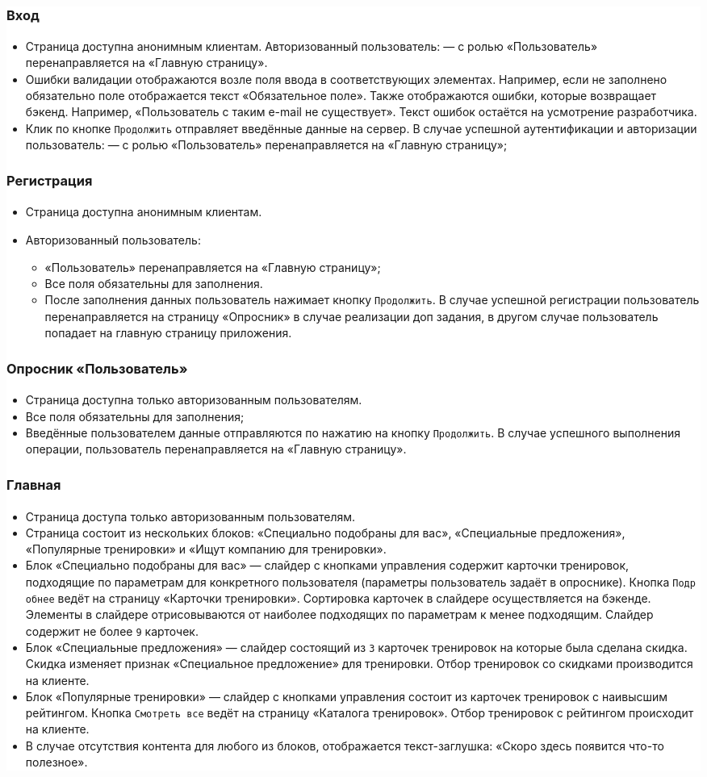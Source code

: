 ### Вход

- Страница доступна анонимным клиентам. Авторизованный пользователь:
          — с ролью «Пользователь» перенаправляется на «Главную
          страницу».
- Ошибки валидации отображаются возле поля ввода в соответствующих
          элементах. Например, если не заполнено обязательно поле
          отображается текст «Обязательное поле». Также отображаются ошибки,
          которые возвращает бэкенд. Например, «Пользователь с таким e-mail
          не существует». Текст ошибок остаётся на усмотрение
          разработчика.
- Клик по кнопке `Продолжить` отправляет введённые
          данные на сервер. В случае успешной аутентификации
          и авторизации пользователь: — с ролью «Пользователь»
          перенаправляется на «Главную страницу»;

### Регистрация

- Страница доступна анонимным клиентам.
- Авторизованный пользователь:

    - «Пользователь» перенаправляется на «Главную страницу»;
    - Все поля обязательны для заполнения.
    - После заполнения данных пользователь нажимает кнопку
            `Продолжить`. В случае успешной регистрации
            пользователь перенаправляется на страницу «Опросник»
            в случае реализации доп задания, в другом случае
            пользователь попадает на главную страницу приложения.

### Опросник «Пользователь»

- Страница доступна только авторизованным пользователям.
- Все поля обязательны для заполнения;
- Введённые пользователем данные отправляются по нажатию
          на кнопку `Продолжить`. В случае успешного
          выполнения операции, пользователь перенаправляется на «Главную
          страницу».

### Главная

- Страница доступа только авторизованным пользователям.
- Страница состоит из нескольких блоков: «Специально подобраны для
          вас», «Специальные предложения», «Популярные тренировки» и «Ищут
          компанию для тренировки».
- Блок «Специально подобраны для вас» — слайдер с кнопками
          управления содержит карточки тренировок, подходящие по параметрам
          для конкретного пользователя (параметры пользователь задаёт
          в опроснике). Кнопка `Подробнее` ведёт
          на страницу «Карточки тренировки». Сортировка карточек
          в слайдере осуществляется на бэкенде. Элементы
          в слайдере отрисовываются от наиболее подходящих
          по параметрам к менее подходящим. Слайдер содержит
          не более `9` карточек.
- Блок «Специальные предложения» — слайдер состоящий из `3`
          карточек тренировок на которые была сделана скидка. Скидка
          изменяет признак «Специальное предложение» для тренировки. Отбор
          тренировок со скидками производится на клиенте.
- Блок «Популярные тренировки» — слайдер с кнопками управления
          состоит из карточек тренировок с наивысшим рейтингом. Кнопка
          `Смотреть все` ведёт на страницу «Каталога
          тренировок». Отбор тренировок с рейтингом происходит
          на клиенте.
- В случае отсутствия контента для любого из блоков,
          отображается текст-заглушка: «Скоро здесь появится что-то полезное».